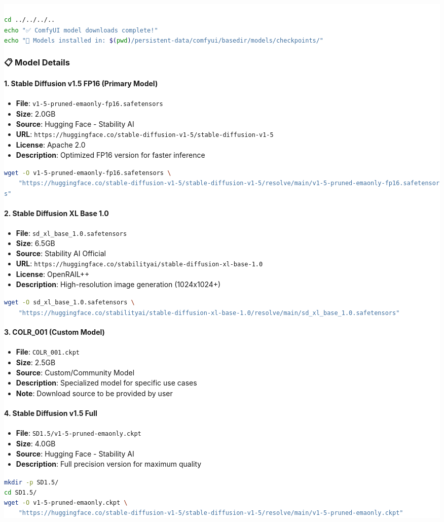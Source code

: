 ```bash

cd ../../../..
echo "✅ ComfyUI model downloads complete!"
echo "📁 Models installed in: $(pwd)/persistent-data/comfyui/basedir/models/checkpoints/"
```

### **📋 Model Details**

#### **1. Stable Diffusion v1.5 FP16 (Primary Model)**
- **File**: `v1-5-pruned-emaonly-fp16.safetensors`
- **Size**: 2.0GB
- **Source**: Hugging Face - Stability AI
- **URL**: `https://huggingface.co/stable-diffusion-v1-5/stable-diffusion-v1-5`
- **License**: Apache 2.0
- **Description**: Optimized FP16 version for faster inference

```bash
wget -O v1-5-pruned-emaonly-fp16.safetensors \
    "https://huggingface.co/stable-diffusion-v1-5/stable-diffusion-v1-5/resolve/main/v1-5-pruned-emaonly-fp16.safetensors"
```

#### **2. Stable Diffusion XL Base 1.0**
- **File**: `sd_xl_base_1.0.safetensors`
- **Size**: 6.5GB
- **Source**: Stability AI Official
- **URL**: `https://huggingface.co/stabilityai/stable-diffusion-xl-base-1.0`
- **License**: OpenRAIL++
- **Description**: High-resolution image generation (1024x1024+)

```bash
wget -O sd_xl_base_1.0.safetensors \
    "https://huggingface.co/stabilityai/stable-diffusion-xl-base-1.0/resolve/main/sd_xl_base_1.0.safetensors"
```

#### **3. COLR_001 (Custom Model)**
- **File**: `COLR_001.ckpt`
- **Size**: 2.5GB
- **Source**: Custom/Community Model
- **Description**: Specialized model for specific use cases
- **Note**: Download source to be provided by user

#### **4. Stable Diffusion v1.5 Full**
- **File**: `SD1.5/v1-5-pruned-emaonly.ckpt`
- **Size**: 4.0GB
- **Source**: Hugging Face - Stability AI
- **Description**: Full precision version for maximum quality

```bash
mkdir -p SD1.5/
cd SD1.5/
wget -O v1-5-pruned-emaonly.ckpt \
    "https://huggingface.co/stable-diffusion-v1-5/stable-diffusion-v1-5/resolve/main/v1-5-pruned-emaonly.ckpt"
```
